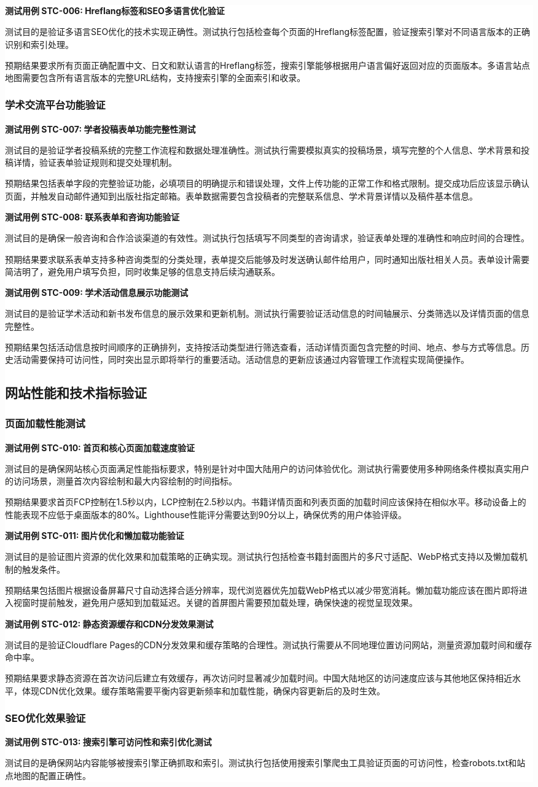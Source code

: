 **测试用例 STC-006: Hreflang标签和SEO多语言优化验证**

测试目的是验证多语言SEO优化的技术实现正确性。测试执行包括检查每个页面的Hreflang标签配置，验证搜索引擎对不同语言版本的正确识别和索引处理。

预期结果要求所有页面正确配置中文、日文和默认语言的Hreflang标签，搜索引擎能够根据用户语言偏好返回对应的页面版本。多语言站点地图需要包含所有语言版本的完整URL结构，支持搜索引擎的全面索引和收录。

### 学术交流平台功能验证

**测试用例 STC-007: 学者投稿表单功能完整性测试**

测试目的是验证学者投稿系统的完整工作流程和数据处理准确性。测试执行需要模拟真实的投稿场景，填写完整的个人信息、学术背景和投稿详情，验证表单验证规则和提交处理机制。

预期结果包括表单字段的完整验证功能，必填项目的明确提示和错误处理，文件上传功能的正常工作和格式限制。提交成功后应该显示确认页面，并触发自动邮件通知到出版社指定邮箱。表单数据需要包含投稿者的完整联系信息、学术背景详情以及稿件基本信息。

**测试用例 STC-008: 联系表单和咨询功能验证**

测试目的是确保一般咨询和合作洽谈渠道的有效性。测试执行包括填写不同类型的咨询请求，验证表单处理的准确性和响应时间的合理性。

预期结果要求联系表单支持多种咨询类型的分类处理，表单提交后能够及时发送确认邮件给用户，同时通知出版社相关人员。表单设计需要简洁明了，避免用户填写负担，同时收集足够的信息支持后续沟通联系。

**测试用例 STC-009: 学术活动信息展示功能测试**

测试目的是验证学术活动和新书发布信息的展示效果和更新机制。测试执行需要验证活动信息的时间轴展示、分类筛选以及详情页面的信息完整性。

预期结果包括活动信息按时间顺序的正确排列，支持按活动类型进行筛选查看，活动详情页面包含完整的时间、地点、参与方式等信息。历史活动需要保持可访问性，同时突出显示即将举行的重要活动。活动信息的更新应该通过内容管理工作流程实现简便操作。

## 网站性能和技术指标验证

### 页面加载性能测试

**测试用例 STC-010: 首页和核心页面加载速度验证**

测试目的是确保网站核心页面满足性能指标要求，特别是针对中国大陆用户的访问体验优化。测试执行需要使用多种网络条件模拟真实用户的访问场景，测量首次内容绘制和最大内容绘制的时间指标。

预期结果要求首页FCP控制在1.5秒以内，LCP控制在2.5秒以内。书籍详情页面和列表页面的加载时间应该保持在相似水平。移动设备上的性能表现不应低于桌面版本的80%。Lighthouse性能评分需要达到90分以上，确保优秀的用户体验评级。

**测试用例 STC-011: 图片优化和懒加载功能验证**

测试目的是验证图片资源的优化效果和加载策略的正确实现。测试执行包括检查书籍封面图片的多尺寸适配、WebP格式支持以及懒加载机制的触发条件。

预期结果包括图片根据设备屏幕尺寸自动选择合适分辨率，现代浏览器优先加载WebP格式以减少带宽消耗。懒加载功能应该在图片即将进入视窗时提前触发，避免用户感知到加载延迟。关键的首屏图片需要预加载处理，确保快速的视觉呈现效果。

**测试用例 STC-012: 静态资源缓存和CDN分发效果测试**

测试目的是验证Cloudflare Pages的CDN分发效果和缓存策略的合理性。测试执行需要从不同地理位置访问网站，测量资源加载时间和缓存命中率。

预期结果要求静态资源在首次访问后建立有效缓存，再次访问时显著减少加载时间。中国大陆地区的访问速度应该与其他地区保持相近水平，体现CDN优化效果。缓存策略需要平衡内容更新频率和加载性能，确保内容更新后的及时生效。

### SEO优化效果验证

**测试用例 STC-013: 搜索引擎可访问性和索引优化测试**

测试目的是确保网站内容能够被搜索引擎正确抓取和索引。测试执行包括使用搜索引擎爬虫工具验证页面的可访问性，检查robots.txt和站点地图的配置正确性。
